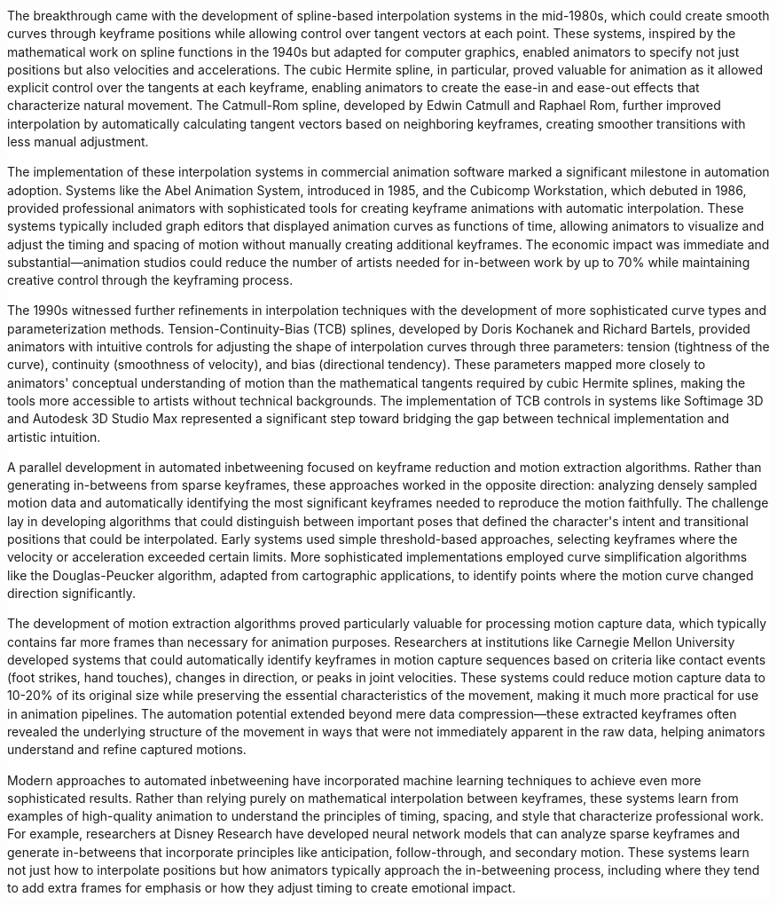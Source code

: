 The breakthrough came with the development of spline-based interpolation systems in the mid-1980s, which could create smooth curves through keyframe positions while allowing control over tangent vectors at each point. These systems, inspired by the mathematical work on spline functions in the 1940s but adapted for computer graphics, enabled animators to specify not just positions but also velocities and accelerations. The cubic Hermite spline, in particular, proved valuable for animation as it allowed explicit control over the tangents at each keyframe, enabling animators to create the ease-in and ease-out effects that characterize natural movement. The Catmull-Rom spline, developed by Edwin Catmull and Raphael Rom, further improved interpolation by automatically calculating tangent vectors based on neighboring keyframes, creating smoother transitions with less manual adjustment.

The implementation of these interpolation systems in commercial animation software marked a significant milestone in automation adoption. Systems like the Abel Animation System, introduced in 1985, and the Cubicomp Workstation, which debuted in 1986, provided professional animators with sophisticated tools for creating keyframe animations with automatic interpolation. These systems typically included graph editors that displayed animation curves as functions of time, allowing animators to visualize and adjust the timing and spacing of motion without manually creating additional keyframes. The economic impact was immediate and substantial—animation studios could reduce the number of artists needed for in-between work by up to 70% while maintaining creative control through the keyframing process.

The 1990s witnessed further refinements in interpolation techniques with the development of more sophisticated curve types and parameterization methods. Tension-Continuity-Bias (TCB) splines, developed by Doris Kochanek and Richard Bartels, provided animators with intuitive controls for adjusting the shape of interpolation curves through three parameters: tension (tightness of the curve), continuity (smoothness of velocity), and bias (directional tendency). These parameters mapped more closely to animators' conceptual understanding of motion than the mathematical tangents required by cubic Hermite splines, making the tools more accessible to artists without technical backgrounds. The implementation of TCB controls in systems like Softimage 3D and Autodesk 3D Studio Max represented a significant step toward bridging the gap between technical implementation and artistic intuition.

A parallel development in automated inbetweening focused on keyframe reduction and motion extraction algorithms. Rather than generating in-betweens from sparse keyframes, these approaches worked in the opposite direction: analyzing densely sampled motion data and automatically identifying the most significant keyframes needed to reproduce the motion faithfully. The challenge lay in developing algorithms that could distinguish between important poses that defined the character's intent and transitional positions that could be interpolated. Early systems used simple threshold-based approaches, selecting keyframes where the velocity or acceleration exceeded certain limits. More sophisticated implementations employed curve simplification algorithms like the Douglas-Peucker algorithm, adapted from cartographic applications, to identify points where the motion curve changed direction significantly.

The development of motion extraction algorithms proved particularly valuable for processing motion capture data, which typically contains far more frames than necessary for animation purposes. Researchers at institutions like Carnegie Mellon University developed systems that could automatically identify keyframes in motion capture sequences based on criteria like contact events (foot strikes, hand touches), changes in direction, or peaks in joint velocities. These systems could reduce motion capture data to 10-20% of its original size while preserving the essential characteristics of the movement, making it much more practical for use in animation pipelines. The automation potential extended beyond mere data compression—these extracted keyframes often revealed the underlying structure of the movement in ways that were not immediately apparent in the raw data, helping animators understand and refine captured motions.

Modern approaches to automated inbetweening have incorporated machine learning techniques to achieve even more sophisticated results. Rather than relying purely on mathematical interpolation between keyframes, these systems learn from examples of high-quality animation to understand the principles of timing, spacing, and style that characterize professional work. For example, researchers at Disney Research have developed neural network models that can analyze sparse keyframes and generate in-betweens that incorporate principles like anticipation, follow-through, and secondary motion. These systems learn not just how to interpolate positions but how animators typically approach the in-betweening process, including where they tend to add extra frames for emphasis or how they adjust timing to create emotional impact.
